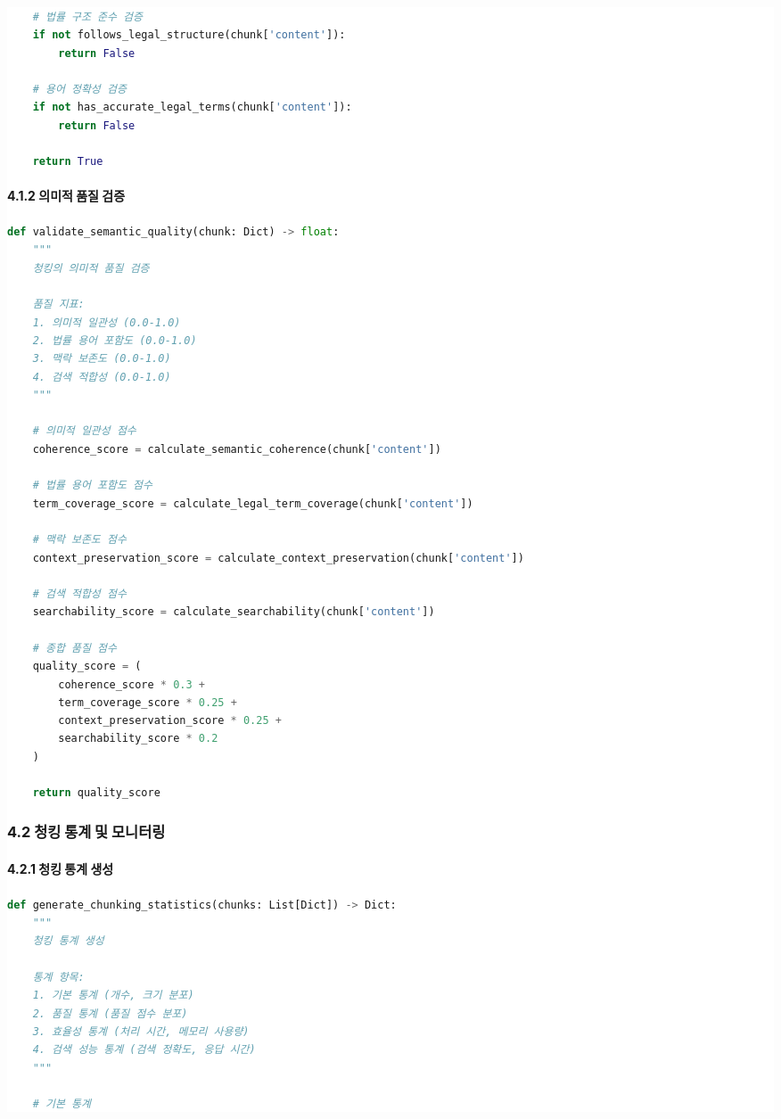 ```python
    # 법률 구조 준수 검증
    if not follows_legal_structure(chunk['content']):
        return False
    
    # 용어 정확성 검증
    if not has_accurate_legal_terms(chunk['content']):
        return False
    
    return True
```

#### 4.1.2 의미적 품질 검증
```python
def validate_semantic_quality(chunk: Dict) -> float:
    """
    청킹의 의미적 품질 검증
    
    품질 지표:
    1. 의미적 일관성 (0.0-1.0)
    2. 법률 용어 포함도 (0.0-1.0)
    3. 맥락 보존도 (0.0-1.0)
    4. 검색 적합성 (0.0-1.0)
    """
    
    # 의미적 일관성 점수
    coherence_score = calculate_semantic_coherence(chunk['content'])
    
    # 법률 용어 포함도 점수
    term_coverage_score = calculate_legal_term_coverage(chunk['content'])
    
    # 맥락 보존도 점수
    context_preservation_score = calculate_context_preservation(chunk['content'])
    
    # 검색 적합성 점수
    searchability_score = calculate_searchability(chunk['content'])
    
    # 종합 품질 점수
    quality_score = (
        coherence_score * 0.3 +
        term_coverage_score * 0.25 +
        context_preservation_score * 0.25 +
        searchability_score * 0.2
    )
    
    return quality_score
```

### 4.2 청킹 통계 및 모니터링

#### 4.2.1 청킹 통계 생성
```python
def generate_chunking_statistics(chunks: List[Dict]) -> Dict:
    """
    청킹 통계 생성
    
    통계 항목:
    1. 기본 통계 (개수, 크기 분포)
    2. 품질 통계 (품질 점수 분포)
    3. 효율성 통계 (처리 시간, 메모리 사용량)
    4. 검색 성능 통계 (검색 정확도, 응답 시간)
    """
    
    # 기본 통계
```